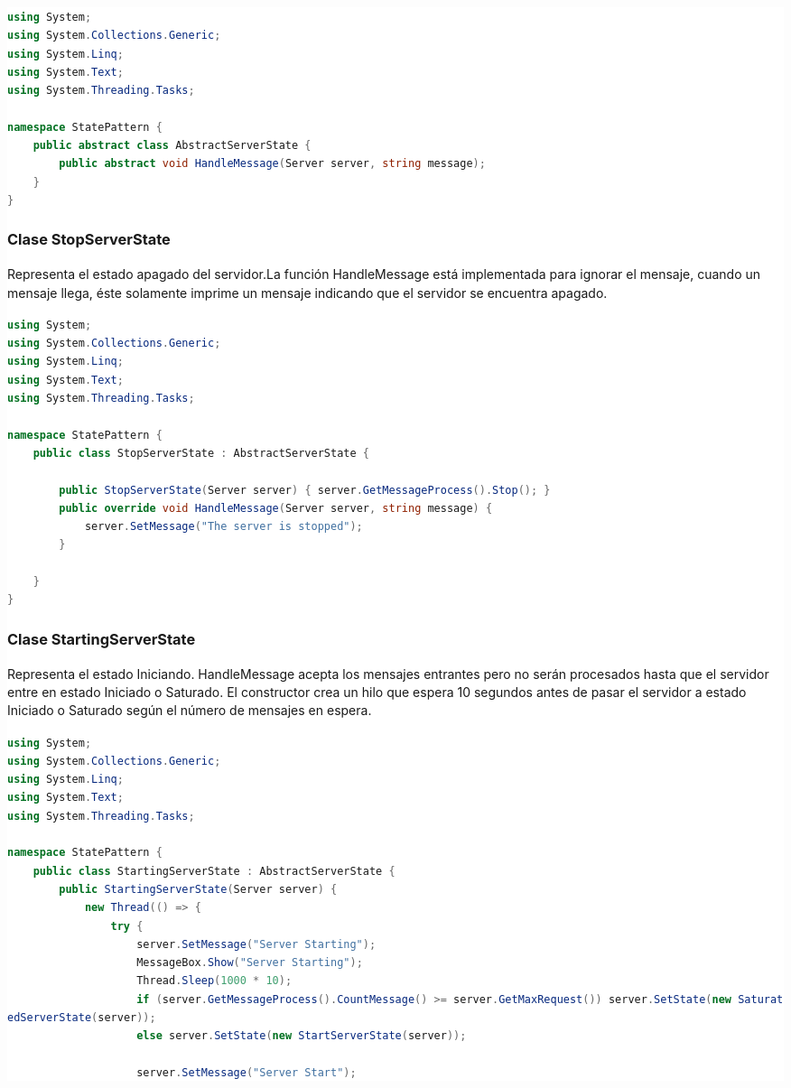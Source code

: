 ```cs
using System;
using System.Collections.Generic;
using System.Linq;
using System.Text;
using System.Threading.Tasks;

namespace StatePattern {
    public abstract class AbstractServerState {
        public abstract void HandleMessage(Server server, string message);
    }
}
```

### Clase StopServerState

Representa el estado apagado del servidor.La función HandleMessage está implementada para ignorar el mensaje, cuando un mensaje llega, éste solamente imprime un mensaje indicando que el servidor se encuentra apagado.

```cs
using System;
using System.Collections.Generic;
using System.Linq;
using System.Text;
using System.Threading.Tasks;

namespace StatePattern {
    public class StopServerState : AbstractServerState {
        
        public StopServerState(Server server) { server.GetMessageProcess().Stop(); }
        public override void HandleMessage(Server server, string message) {
            server.SetMessage("The server is stopped");
        }

    }
}
```

### Clase StartingServerState

Representa el estado Iniciando. HandleMessage acepta los mensajes entrantes pero no serán procesados hasta que el servidor entre en estado Iniciado o Saturado. El constructor crea un hilo que espera 10 segundos antes de pasar el servidor a estado Iniciado o Saturado según el número de mensajes en espera.

```cs
using System;
using System.Collections.Generic;
using System.Linq;
using System.Text;
using System.Threading.Tasks;

namespace StatePattern {
    public class StartingServerState : AbstractServerState {
        public StartingServerState(Server server) {
            new Thread(() => {
                try {
                    server.SetMessage("Server Starting");
                    MessageBox.Show("Server Starting");
                    Thread.Sleep(1000 * 10);
                    if (server.GetMessageProcess().CountMessage() >= server.GetMaxRequest()) server.SetState(new SaturatedServerState(server));
                    else server.SetState(new StartServerState(server));
                    
                    server.SetMessage("Server Start");
```